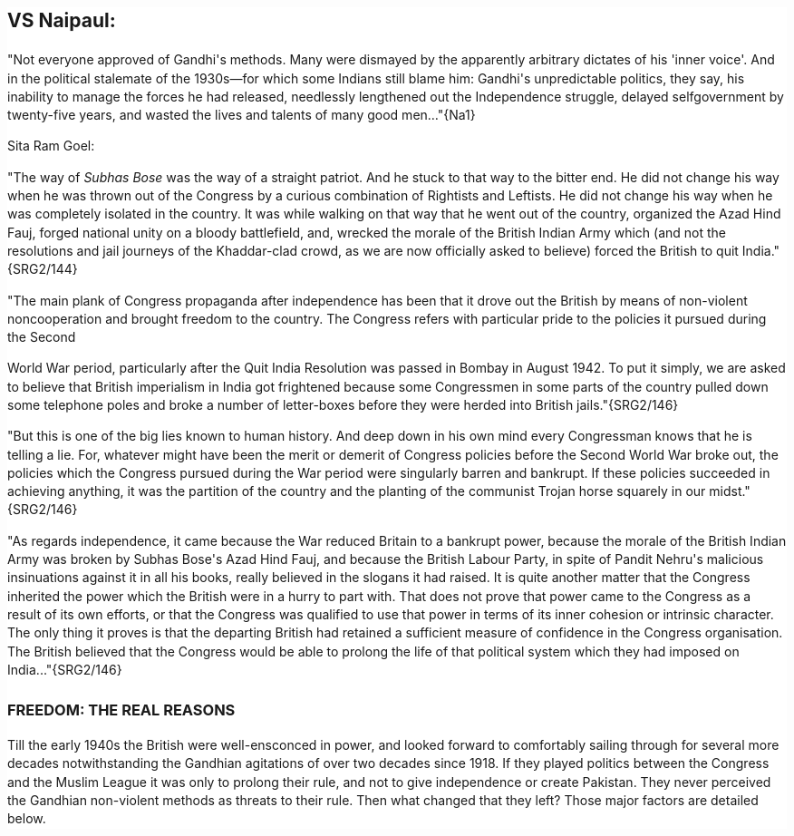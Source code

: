 ## VS Naipaul:

"Not everyone approved of Gandhi's methods. Many were dismayed by the apparently arbitrary dictates of his 'inner voice'. And in the political stalemate of the 1930s—for which some Indians still blame him: Gandhi's unpredictable politics, they say, his inability to manage the forces he had released, needlessly lengthened out the Independence struggle, delayed selfgovernment by twenty-five years, and wasted the lives and talents of many good men…"{Na1}

Sita Ram Goel:

"The way of *Subhas Bose* was the way of a straight patriot. And he stuck to that way to the bitter end. He did not change his way when he was thrown out of the Congress by a curious combination of Rightists and Leftists. He did not change his way when he was completely isolated in the country. It was while walking on that way that he went out of the country, organized the Azad Hind Fauj, forged national unity on a bloody battlefield, and, wrecked the morale of the British Indian Army which (and not the resolutions and jail journeys of the Khaddar-clad crowd, as we are now officially asked to believe) forced the British to quit India."{SRG2/144}

"The main plank of Congress propaganda after independence has been that it drove out the British by means of non-violent noncooperation and brought freedom to the country. The Congress refers with particular pride to the policies it pursued during the Second

World War period, particularly after the Quit India Resolution was passed in Bombay in August 1942. To put it simply, we are asked to believe that British imperialism in India got frightened because some Congressmen in some parts of the country pulled down some telephone poles and broke a number of letter-boxes before they were herded into British jails."{SRG2/146}

"But this is one of the big lies known to human history. And deep down in his own mind every Congressman knows that he is telling a lie. For, whatever might have been the merit or demerit of Congress policies before the Second World War broke out, the policies which the Congress pursued during the War period were singularly barren and bankrupt. If these policies succeeded in achieving anything, it was the partition of the country and the planting of the communist Trojan horse squarely in our midst."{SRG2/146}

"As regards independence, it came because the War reduced Britain to a bankrupt power, because the morale of the British Indian Army was broken by Subhas Bose's Azad Hind Fauj, and because the British Labour Party, in spite of Pandit Nehru's malicious insinuations against it in all his books, really believed in the slogans it had raised. It is quite another matter that the Congress inherited the power which the British were in a hurry to part with. That does not prove that power came to the Congress as a result of its own efforts, or that the Congress was qualified to use that power in terms of its inner cohesion or intrinsic character. The only thing it proves is that the departing British had retained a sufficient measure of confidence in the Congress organisation. The British believed that the Congress would be able to prolong the life of that political system which they had imposed on India..."{SRG2/146}

### FREEDOM: THE REAL REASONS

Till the early 1940s the British were well-ensconced in power, and looked forward to comfortably sailing through for several more decades notwithstanding the Gandhian agitations of over two decades since 1918. If they played politics between the Congress and the Muslim League it was only to prolong their rule, and not to give independence or create Pakistan. They never perceived the Gandhian non-violent methods as threats to their rule. Then what changed that they left? Those major factors are detailed below.
